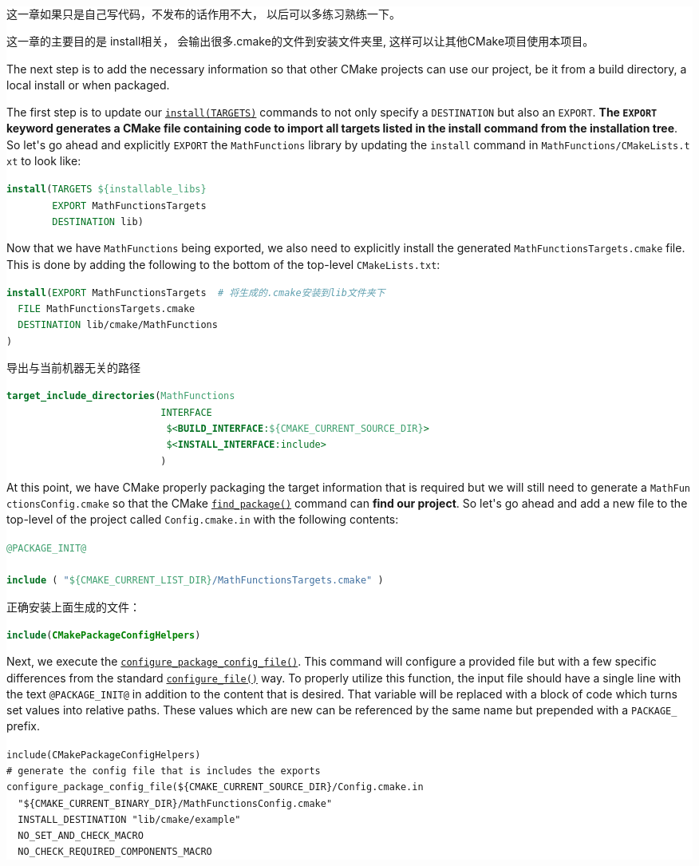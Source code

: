 这一章如果只是自己写代码，不发布的话作用不大， 以后可以多练习熟练一下。

这一章的主要目的是 install相关， 会输出很多.cmake的文件到安装文件夹里, 这样可以让其他CMake项目使用本项目。

The next step is to add the necessary information so that other CMake projects can use our project, be it from a build directory, a local install or when packaged.

The first step is to update our [`install(TARGETS)`](https://cmake.org/cmake/help/v3.25/command/install.html#command:install "install") commands to not only specify a `DESTINATION` but also an `EXPORT`. **The `EXPORT` keyword generates a CMake file containing code to import all targets listed in the install command from the installation tree**. So let's go ahead and explicitly `EXPORT` the `MathFunctions` library by updating the `install` command in `MathFunctions/CMakeLists.txt` to look like:
```cmake
install(TARGETS ${installable_libs}
        EXPORT MathFunctionsTargets
        DESTINATION lib)
```

Now that we have `MathFunctions` being exported, we also need to explicitly install the generated `MathFunctionsTargets.cmake` file. This is done by adding the following to the bottom of the top-level `CMakeLists.txt`:
```cmake
install(EXPORT MathFunctionsTargets  # 将生成的.cmake安装到lib文件夹下
  FILE MathFunctionsTargets.cmake
  DESTINATION lib/cmake/MathFunctions
)
```

导出与当前机器无关的路径
```cmake
target_include_directories(MathFunctions
                           INTERFACE
                            $<BUILD_INTERFACE:${CMAKE_CURRENT_SOURCE_DIR}>
                            $<INSTALL_INTERFACE:include>
                           )
```

At this point, we have CMake properly packaging the target information that is required but we will still need to generate a `MathFunctionsConfig.cmake` so that the CMake [`find_package()`](https://cmake.org/cmake/help/v3.25/command/find_package.html#command:find_package "find_package") command can **find our project**. So let's go ahead and add a new file to the top-level of the project called `Config.cmake.in` with the following contents:
```config.cmake.in
@PACKAGE_INIT@

include ( "${CMAKE_CURRENT_LIST_DIR}/MathFunctionsTargets.cmake" )
```

正确安装上面生成的文件：
```cmake
include(CMakePackageConfigHelpers)
```

Next, we execute the [`configure_package_config_file()`](https://cmake.org/cmake/help/v3.25/module/CMakePackageConfigHelpers.html#command:configure_package_config_file "configure_package_config_file"). This command will configure a provided file but with a few specific differences from the standard [`configure_file()`](https://cmake.org/cmake/help/v3.25/command/configure_file.html#command:configure_file "configure_file") way. To properly utilize this function, the input file should have a single line with the text `@PACKAGE_INIT@` in addition to the content that is desired. That variable will be replaced with a block of code which turns set values into relative paths. These values which are new can be referenced by the same name but prepended with a `PACKAGE_` prefix.
```
include(CMakePackageConfigHelpers)
# generate the config file that is includes the exports
configure_package_config_file(${CMAKE_CURRENT_SOURCE_DIR}/Config.cmake.in
  "${CMAKE_CURRENT_BINARY_DIR}/MathFunctionsConfig.cmake"
  INSTALL_DESTINATION "lib/cmake/example"
  NO_SET_AND_CHECK_MACRO
  NO_CHECK_REQUIRED_COMPONENTS_MACRO
```